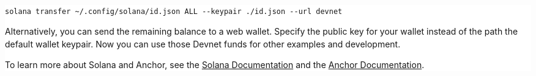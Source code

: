    ```shell
   solana transfer ~/.config/solana/id.json ALL --keypair ./id.json --url devnet
   ```

   Alternatively, you can send the remaining balance to a web wallet. Specify the public key for your wallet instead of the path the default wallet keypair. Now you can use those Devnet funds for other examples and development.

To learn more about Solana and Anchor, see the [Solana Documentation](https://docs.solana.com/) and the [Anchor Documentation](https://project-serum.github.io/anchor/).

